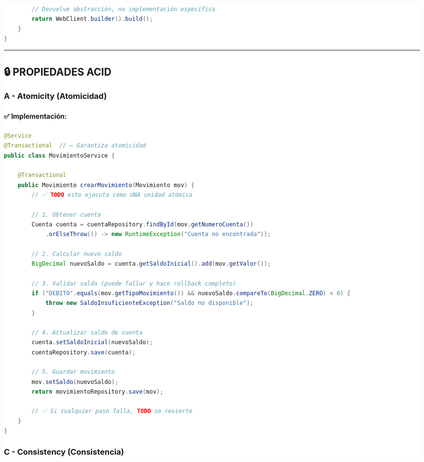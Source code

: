 ```java
        // Devuelve abstracción, no implementación específica
        return WebClient.builder().build();
    }
}
```

---

## 🔒 **PROPIEDADES ACID**

### **A - Atomicity (Atomicidad)**

#### **✅ Implementación:**

```java
@Service
@Transactional  // ← Garantiza atomicidad
public class MovimientoService {
    
    @Transactional
    public Movimiento crearMovimiento(Movimiento mov) {
        // ✅ TODO esto ejecuta como UNA unidad atómica
        
        // 1. Obtener cuenta
        Cuenta cuenta = cuentaRepository.findById(mov.getNumeroCuenta())
            .orElseThrow(() -> new RuntimeException("Cuenta no encontrada"));
        
        // 2. Calcular nuevo saldo
        BigDecimal nuevoSaldo = cuenta.getSaldoInicial().add(mov.getValor());
        
        // 3. Validar saldo (puede fallar y hace rollback completo)
        if ("DEBITO".equals(mov.getTipoMovimiento()) && nuevoSaldo.compareTo(BigDecimal.ZERO) < 0) {
            throw new SaldoInsuficienteException("Saldo no disponible");
        }
        
        // 4. Actualizar saldo de cuenta
        cuenta.setSaldoInicial(nuevoSaldo);
        cuentaRepository.save(cuenta);
        
        // 5. Guardar movimiento
        mov.setSaldo(nuevoSaldo);
        return movimientoRepository.save(mov);
        
        // ✅ Si cualquier paso falla, TODO se revierte
    }
}
```

### **C - Consistency (Consistencia)**
